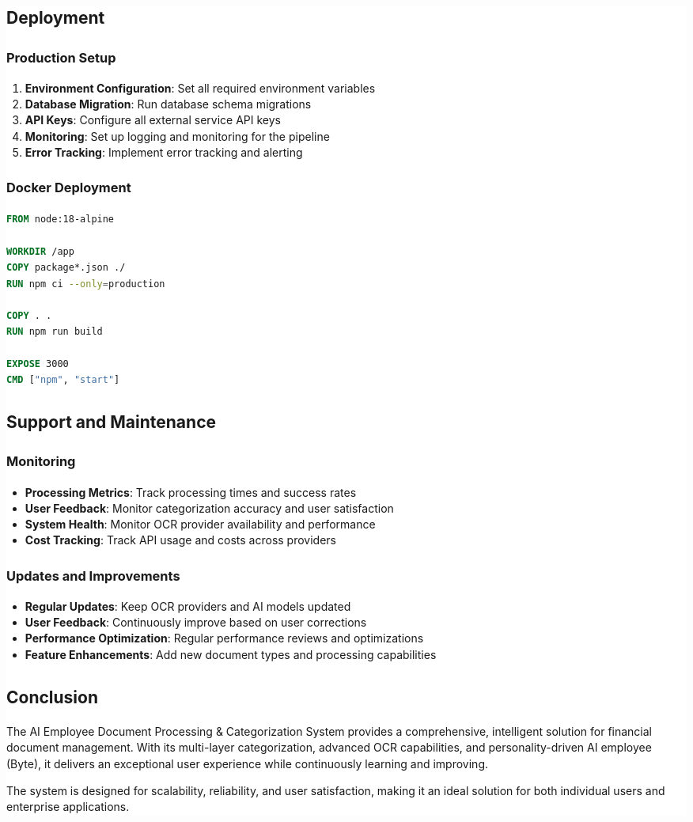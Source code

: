 ## Deployment

### Production Setup

1. **Environment Configuration**: Set all required environment variables
2. **Database Migration**: Run database schema migrations
3. **API Keys**: Configure all external service API keys
4. **Monitoring**: Set up logging and monitoring for the pipeline
5. **Error Tracking**: Implement error tracking and alerting

### Docker Deployment

```dockerfile
FROM node:18-alpine

WORKDIR /app
COPY package*.json ./
RUN npm ci --only=production

COPY . .
RUN npm run build

EXPOSE 3000
CMD ["npm", "start"]
```

## Support and Maintenance

### Monitoring

- **Processing Metrics**: Track processing times and success rates
- **User Feedback**: Monitor categorization accuracy and user satisfaction
- **System Health**: Monitor OCR provider availability and performance
- **Cost Tracking**: Track API usage and costs across providers

### Updates and Improvements

- **Regular Updates**: Keep OCR providers and AI models updated
- **User Feedback**: Continuously improve based on user corrections
- **Performance Optimization**: Regular performance reviews and optimizations
- **Feature Enhancements**: Add new document types and processing capabilities

## Conclusion

The AI Employee Document Processing & Categorization System provides a comprehensive, intelligent solution for financial document management. With its multi-layer categorization, advanced OCR capabilities, and personality-driven AI employee (Byte), it delivers an exceptional user experience while continuously learning and improving.

The system is designed for scalability, reliability, and user satisfaction, making it an ideal solution for both individual users and enterprise applications.
